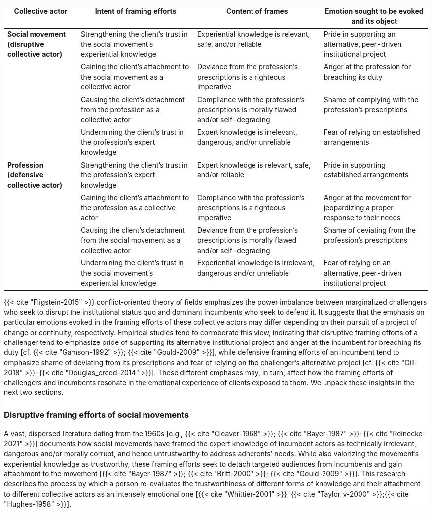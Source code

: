 | Collective actor                                  | Intent of framing efforts                                                        | Content of frames                                                                      | Emotion sought to be evoked and its object                              |
| ------------------------------------------------- | -------------------------------------------------------------------------------- | -------------------------------------------------------------------------------------- | ----------------------------------------------------------------------- |
| **Social movement (disruptive collective actor)** | Strengthening the client’s trust in the social movement’s experiential knowledge | Experiential knowledge is relevant, safe, and/or reliable                              | Pride in supporting an alternative, peer-driven institutional project   |
|                                                   | Gaining the client’s attachment to the social movement as a collective actor     | Deviance from the profession’s prescriptions is a righteous imperative                 | Anger at the profession for breaching its duty                          |
|                                                   | Causing the client’s detachment from the profession as a collective actor        | Compliance with the profession’s prescriptions is morally flawed and/or self-degrading | Shame of complying with the profession’s prescriptions                  |
|                                                   | Undermining the client’s trust in the profession’s expert knowledge              | Expert knowledge is irrelevant, dangerous, and/or unreliable                           | Fear of relying on established arrangements                             |
| **Profession (defensive collective actor)**       | Strengthening the client’s trust in the profession’s expert knowledge            | Expert knowledge is relevant, safe, and/or reliable                                    | Pride in supporting established arrangements                            |
|                                                   | Gaining the client’s attachment to the profession as a collective actor          | Compliance with the profession’s prescriptions is a righteous imperative               | Anger at the movement for jeopardizing a proper response to their needs |
|                                                   | Causing the client’s detachment from the social movement as a collective actor   | Deviance from the profession’s prescriptions is morally flawed and/or self-degrading   | Shame of deviating from the profession’s prescriptions                  |
|                                                   | Undermining the client’s trust in the social movement’s experiential knowledge   | Experiential knowledge is irrelevant, dangerous and/or unreliable                      | Fear of relying on an alternative, peer-driven institutional project    |

{{< cite "Fligstein-2015" >}} conflict-oriented theory of fields emphasizes the power imbalance between marginalized challengers who seek to disrupt the institutional status quo and dominant incumbents who seek to defend it. It suggests that the emphasis on particular emotions evoked in the framing efforts of these collective actors may differ depending on their pursuit of a project of change or continuity, respectively. Empirical studies tend to corroborate this view, indicating that disruptive framing efforts of a challenger tend to emphasize pride of supporting its alternative institutional project and anger at the incumbent for breaching its duty [cf. {{< cite "Gamson-1992" >}}; {{< cite "Gould-2009" >}}], while defensive framing efforts of an incumbent tend to emphasize shame of deviating from its prescriptions and fear of relying on the challenger’s alternative project [cf. {{< cite "Gill-2018" >}}; {{< cite "Douglas_creed-2014" >}}]. These different emphases may, in turn, affect how the framing efforts of challengers and incumbents resonate in the emotional experience of clients exposed to them. We unpack these insights in the next two sections.

### Disruptive framing efforts of social movements

A vast, dispersed literature dating from the 1960s [e.g., {{< cite "Cleaver-1968" >}}; {{< cite "Bayer-1987" >}}; {{< cite "Reinecke-2021" >}}] documents how social movements have framed the expert knowledge of incumbent actors as technically irrelevant, dangerous and/or morally corrupt, and hence untrustworthy to address adherents’ needs. While also valorizing the movement’s experiential knowledge as trustworthy, these framing efforts seek to detach targeted audiences from incumbents and gain attachment to the movement [{{< cite "Bayer-1987" >}}; {{< cite "Britt-2000" >}}; {{< cite "Gould-2009" >}}]. This research describes the process by which a person re-evaluates the trustworthiness of different forms of knowledge and their attachment to different collective actors as an intensely emotional one [{{< cite "Whittier-2001" >}}; {{< cite "Taylor_v-2000" >}};{{< cite "Hughes-1958" >}}].
